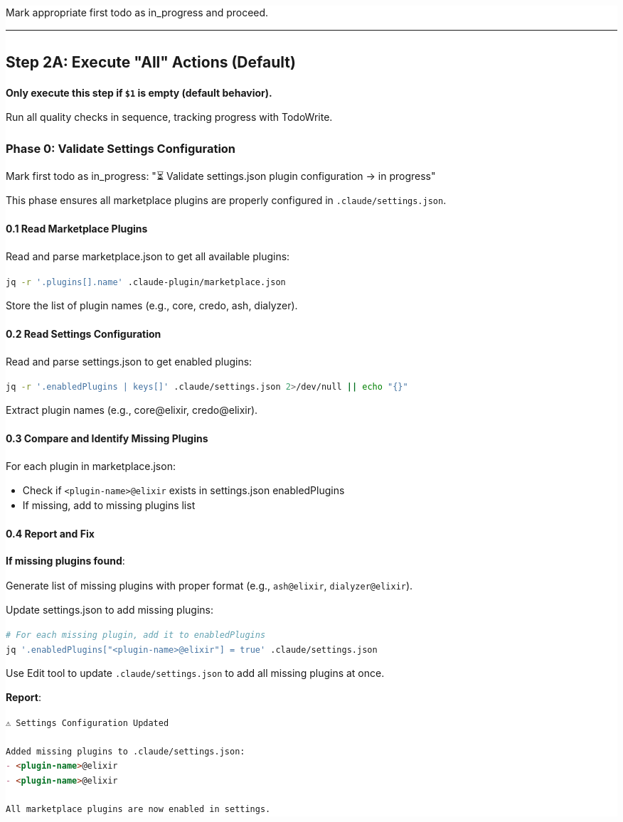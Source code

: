 Mark appropriate first todo as in_progress and proceed.

---

## Step 2A: Execute "All" Actions (Default)

**Only execute this step if `$1` is empty (default behavior).**

Run all quality checks in sequence, tracking progress with TodoWrite.

### Phase 0: Validate Settings Configuration

Mark first todo as in_progress: "⏳ Validate settings.json plugin configuration → in progress"

This phase ensures all marketplace plugins are properly configured in `.claude/settings.json`.

#### 0.1 Read Marketplace Plugins

Read and parse marketplace.json to get all available plugins:
```bash
jq -r '.plugins[].name' .claude-plugin/marketplace.json
```

Store the list of plugin names (e.g., core, credo, ash, dialyzer).

#### 0.2 Read Settings Configuration

Read and parse settings.json to get enabled plugins:
```bash
jq -r '.enabledPlugins | keys[]' .claude/settings.json 2>/dev/null || echo "{}"
```

Extract plugin names (e.g., core@elixir, credo@elixir).

#### 0.3 Compare and Identify Missing Plugins

For each plugin in marketplace.json:
- Check if `<plugin-name>@elixir` exists in settings.json enabledPlugins
- If missing, add to missing plugins list

#### 0.4 Report and Fix

**If missing plugins found**:

Generate list of missing plugins with proper format (e.g., `ash@elixir`, `dialyzer@elixir`).

Update settings.json to add missing plugins:
```bash
# For each missing plugin, add it to enabledPlugins
jq '.enabledPlugins["<plugin-name>@elixir"] = true' .claude/settings.json
```

Use Edit tool to update `.claude/settings.json` to add all missing plugins at once.

**Report**:
```markdown
⚠️ Settings Configuration Updated

Added missing plugins to .claude/settings.json:
- <plugin-name>@elixir
- <plugin-name>@elixir

All marketplace plugins are now enabled in settings.
```
